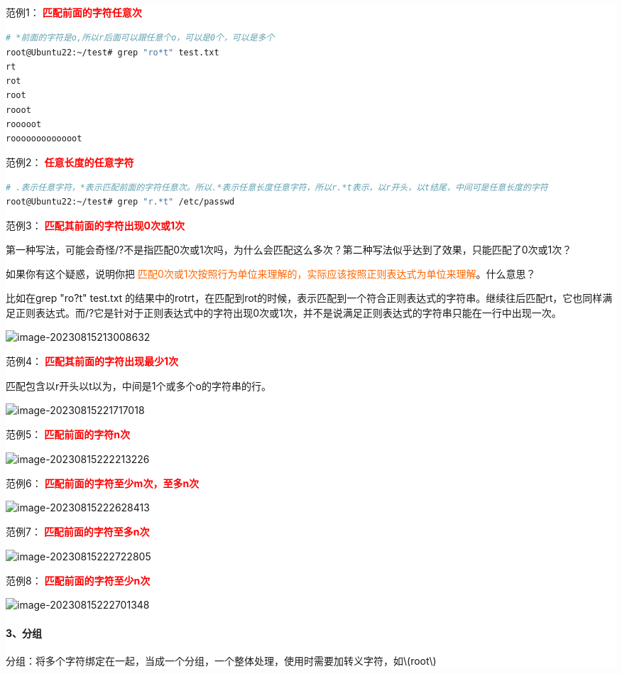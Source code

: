 范例1：<font color='#ff0000'> **匹配前面的字符任意次**</font>

```bash
# *前面的字符是o,所以r后面可以跟任意个o，可以是0个，可以是多个
root@Ubuntu22:~/test# grep "ro*t" test.txt 
rt
rot
root
rooot
rooooot
rooooooooooooot
```

范例2：<font color='#ff0000'> **任意长度的任意字符**</font>

```bash
# .表示任意字符，*表示匹配前面的字符任意次。所以.*表示任意长度任意字符，所以r.*t表示，以r开头，以t结尾，中间可是任意长度的字符
root@Ubuntu22:~/test# grep "r.*t" /etc/passwd
```

范例3：<font color='#ff0000'> **匹配其前面的字符出现0次或1次**</font>

第一种写法，可能会奇怪/?不是指匹配0次或1次吗，为什么会匹配这么多次？第二种写法似乎达到了效果，只能匹配了0次或1次？

如果你有这个疑惑，说明你把<font color='#ff6600'> 匹配0次或1次按照行为单位来理解的，实际应该按照正则表达式为单位来理解</font>。什么意思？

比如在grep "ro\?t" test.txt 的结果中的rotrt，在匹配到rot的时候，表示匹配到一个符合正则表达式的字符串。继续往后匹配rt，它也同样满足正则表达式。而/?它是针对于正则表达式中的字符出现0次或1次，并不是说满足正则表达式的字符串只能在一行中出现一次。

![image-20230815213008632](C:\Users\26926\AppData\Roaming\Typora\typora-user-images\image-20230815213008632.png)

范例4：<font color='#ff0000'> **匹配其前面的字符出现最少1次**</font>

匹配包含以r开头以t以为，中间是1个或多个o的字符串的行。

![image-20230815221717018](C:\Users\26926\AppData\Roaming\Typora\typora-user-images\image-20230815221717018.png)

范例5：<font color='#ff0000'> **匹配前面的字符n次**</font>

![image-20230815222213226](C:\Users\26926\AppData\Roaming\Typora\typora-user-images\image-20230815222213226.png)



范例6：<font color='#ff0000'> **匹配前面的字符至少m次，至多n次**</font>

![image-20230815222628413](C:\Users\26926\AppData\Roaming\Typora\typora-user-images\image-20230815222628413.png)

范例7：<font color='#ff0000'> **匹配前面的字符至多n次**</font>

![image-20230815222722805](C:\Users\26926\AppData\Roaming\Typora\typora-user-images\image-20230815222722805.png)

范例8：<font color='#ff0000'> **匹配前面的字符至少n次**</font>

![image-20230815222701348](C:\Users\26926\AppData\Roaming\Typora\typora-user-images\image-20230815222701348.png)

#### 3、分组

分组：将多个字符绑定在一起，当成一个分组，一个整体处理，使用时需要加转义字符，如\\\(root\\)
